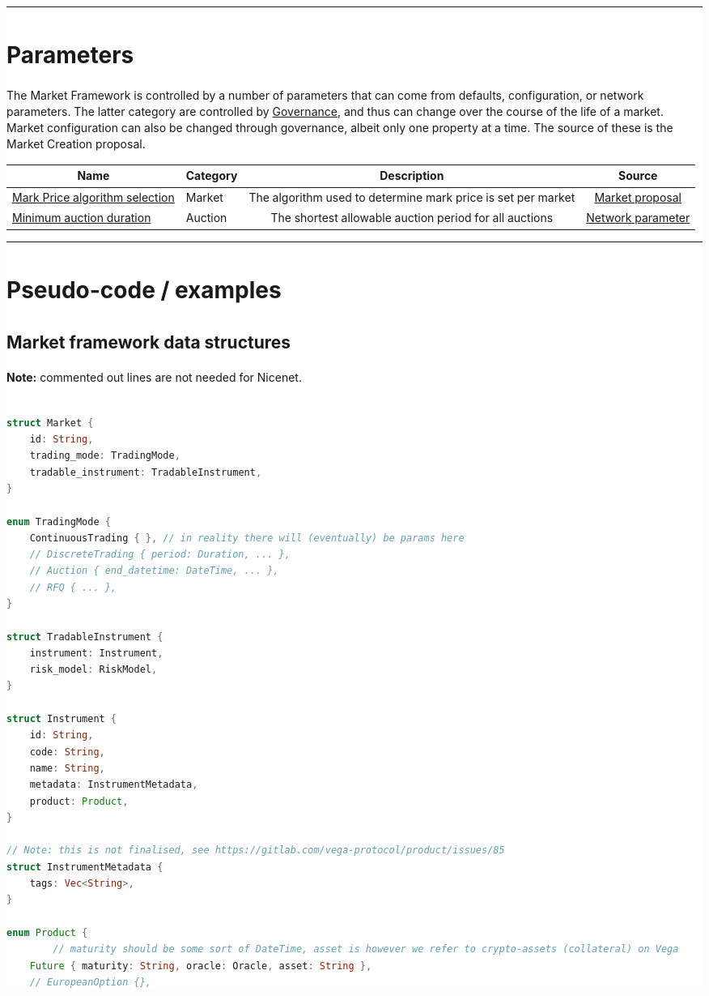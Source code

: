 ----

# Parameters
The Market Framework is controlled by a number of parameters that can come from defaults, configuration, or network parameters. The latter category are controlled by [Governance](.0028-governance.md), and thus can change over the course of the life of a market. Market configuration can also be changed through governance, albeit only one property at a time. The source of these is the Market Creation proposal.

| Name | Category | Description | Source |
|------|----------|:------:|:--------:|
| [Mark Price algorithm selection](https://github.com/vegaprotocol/product/blob/master/specs/0009-mark-price.md#acceptance-criteria) | Market         | The algorithm used to determine mark price is set per market | [Market proposal](https://github.com/vegaprotocol/product/blob/master/specs/0028-governance.md)         |
| [Minimum auction duration](https://github.com/vegaprotocol/product/blob/master/specs/0026-auctions.md) | Auction         | The shortest allowable auction period for all auctions | [Network parameter](https://github.com/vegaprotocol/product/blob/master/specs/0026-auctions.md)         |


----

# Pseudo-code / examples


## Market framework data structures

**Note:** commented out lines are not needed for Nicenet.

```rust

struct Market {
	id: String,
	trading_mode: TradingMode,
	tradable_instrument: TradableInstrument,
}

enum TradingMode {
	ContinuousTrading { }, // in reality there will (eventually) be params here
	// DiscreteTrading { period: Duration, ... },
	// Auction { end_datetime: DateTime, ... },
	// RFQ { ... },
}

struct TradableInstrument {
	instrument: Instrument,
	risk_model: RiskModel,
}

struct Instrument {
	id: String,
	code: String,
	name: String,
	metadata: InstrumentMetadata,
	product: Product,
}

// Note: this is not finalised, see https://gitlab.com/vega-protocol/product/issues/85
struct InstrumentMetadata {
	tags: Vec<String>,
}

enum Product {
        // maturity should be some sort of DateTime, asset is however we refer to crypto-assets (collateral) on Vega 
	Future { maturity: String, oracle: Oracle, asset: String },
	// EuropeanOption {},
```